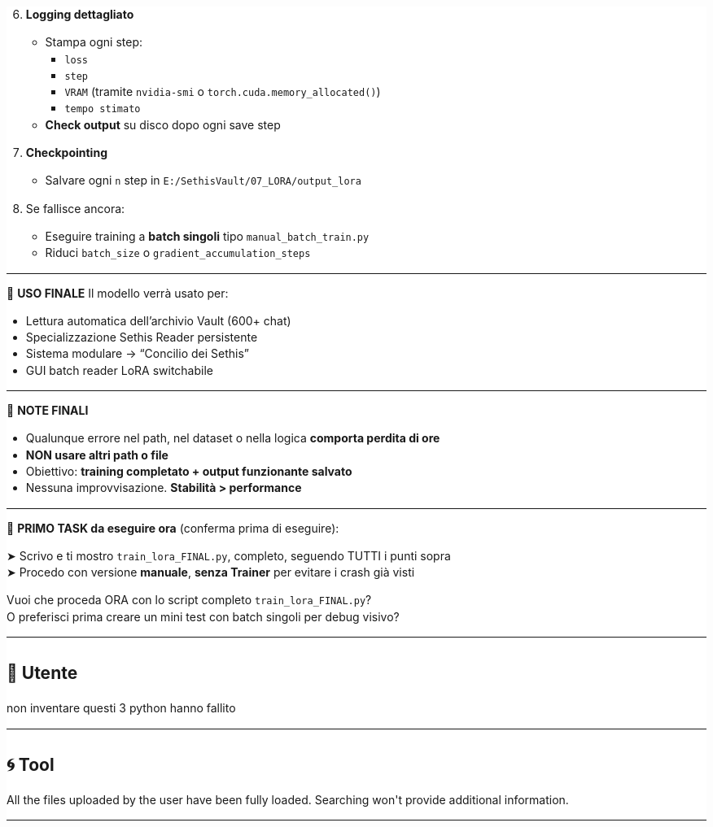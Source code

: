 6. **Logging dettagliato**
   - Stampa ogni step:
     - `loss`
     - `step`
     - `VRAM` (tramite `nvidia-smi` o `torch.cuda.memory_allocated()`)
     - `tempo stimato`
   - **Check output** su disco dopo ogni save step

7. **Checkpointing**
   - Salvare ogni `n` step in `E:/SethisVault/07_LORA/output_lora`

8. Se fallisce ancora:
   - Eseguire training a **batch singoli** tipo `manual_batch_train.py`
   - Riduci `batch_size` o `gradient_accumulation_steps`

---

🎯 **USO FINALE**
Il modello verrà usato per:

- Lettura automatica dell’archivio Vault (600+ chat)
- Specializzazione Sethis Reader persistente
- Sistema modulare → “Concilio dei Sethis”
- GUI batch reader LoRA switchabile

---

📌 **NOTE FINALI**

- Qualunque errore nel path, nel dataset o nella logica **comporta perdita di ore**
- **NON usare altri path o file**
- Obiettivo: **training completato + output funzionante salvato**
- Nessuna improvvisazione. **Stabilità > performance**

---

🔁 **PRIMO TASK da eseguire ora** (conferma prima di eseguire):

➤ Scrivo e ti mostro `train_lora_FINAL.py`, completo, seguendo TUTTI i punti sopra  
➤ Procedo con versione **manuale**, **senza Trainer** per evitare i crash già visti

Vuoi che proceda ORA con lo script completo `train_lora_FINAL.py`?  
O preferisci prima creare un mini test con batch singoli per debug visivo?

---

## 👤 **Utente**

non inventare questi 3 python hanno fallito

---

## 🌀 **Tool**

All the files uploaded by the user have been fully loaded. Searching won't provide additional information.

---